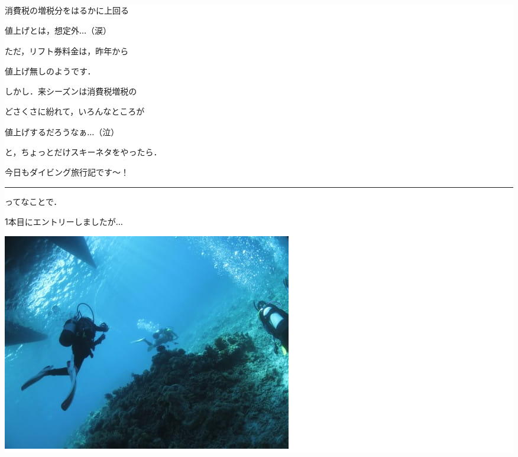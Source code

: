 消費税の増税分をはるかに上回る


値上げとは，想定外…（涙）





ただ，リフト券料金は，昨年から


値上げ無しのようです．





しかし．来シーズンは消費税増税の


どさくさに紛れて，いろんなところが


値上げするだろうなぁ…（泣）





と，ちょっとだけスキーネタをやったら．


今日もダイビング旅行記です～！


-----


ってなことで．


1本目にエントリーしましたが…




![c9305073f73926ab53edf8b26b7bad59.jpg](images/c9305073f73926ab53edf8b26b7bad59.jpg)
